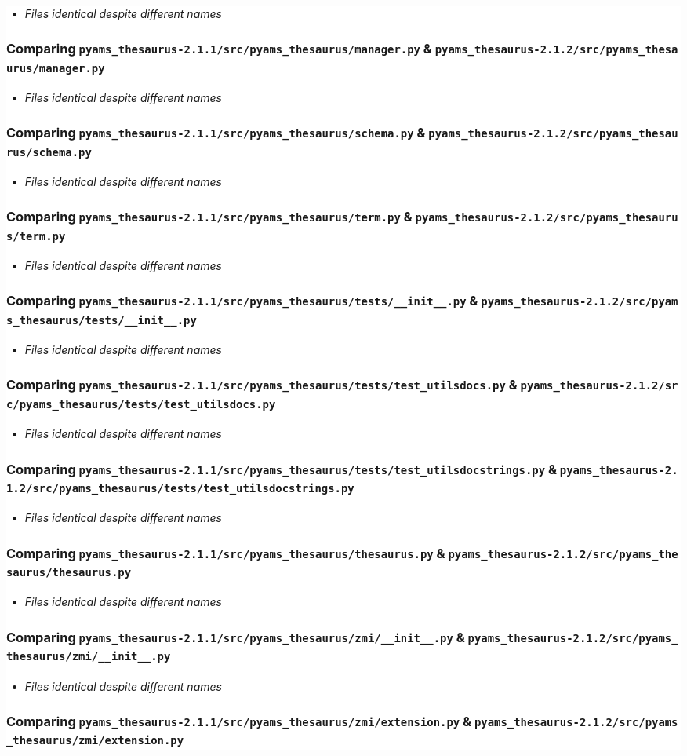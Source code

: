  * *Files identical despite different names*

### Comparing `pyams_thesaurus-2.1.1/src/pyams_thesaurus/manager.py` & `pyams_thesaurus-2.1.2/src/pyams_thesaurus/manager.py`

 * *Files identical despite different names*

### Comparing `pyams_thesaurus-2.1.1/src/pyams_thesaurus/schema.py` & `pyams_thesaurus-2.1.2/src/pyams_thesaurus/schema.py`

 * *Files identical despite different names*

### Comparing `pyams_thesaurus-2.1.1/src/pyams_thesaurus/term.py` & `pyams_thesaurus-2.1.2/src/pyams_thesaurus/term.py`

 * *Files identical despite different names*

### Comparing `pyams_thesaurus-2.1.1/src/pyams_thesaurus/tests/__init__.py` & `pyams_thesaurus-2.1.2/src/pyams_thesaurus/tests/__init__.py`

 * *Files identical despite different names*

### Comparing `pyams_thesaurus-2.1.1/src/pyams_thesaurus/tests/test_utilsdocs.py` & `pyams_thesaurus-2.1.2/src/pyams_thesaurus/tests/test_utilsdocs.py`

 * *Files identical despite different names*

### Comparing `pyams_thesaurus-2.1.1/src/pyams_thesaurus/tests/test_utilsdocstrings.py` & `pyams_thesaurus-2.1.2/src/pyams_thesaurus/tests/test_utilsdocstrings.py`

 * *Files identical despite different names*

### Comparing `pyams_thesaurus-2.1.1/src/pyams_thesaurus/thesaurus.py` & `pyams_thesaurus-2.1.2/src/pyams_thesaurus/thesaurus.py`

 * *Files identical despite different names*

### Comparing `pyams_thesaurus-2.1.1/src/pyams_thesaurus/zmi/__init__.py` & `pyams_thesaurus-2.1.2/src/pyams_thesaurus/zmi/__init__.py`

 * *Files identical despite different names*

### Comparing `pyams_thesaurus-2.1.1/src/pyams_thesaurus/zmi/extension.py` & `pyams_thesaurus-2.1.2/src/pyams_thesaurus/zmi/extension.py`
